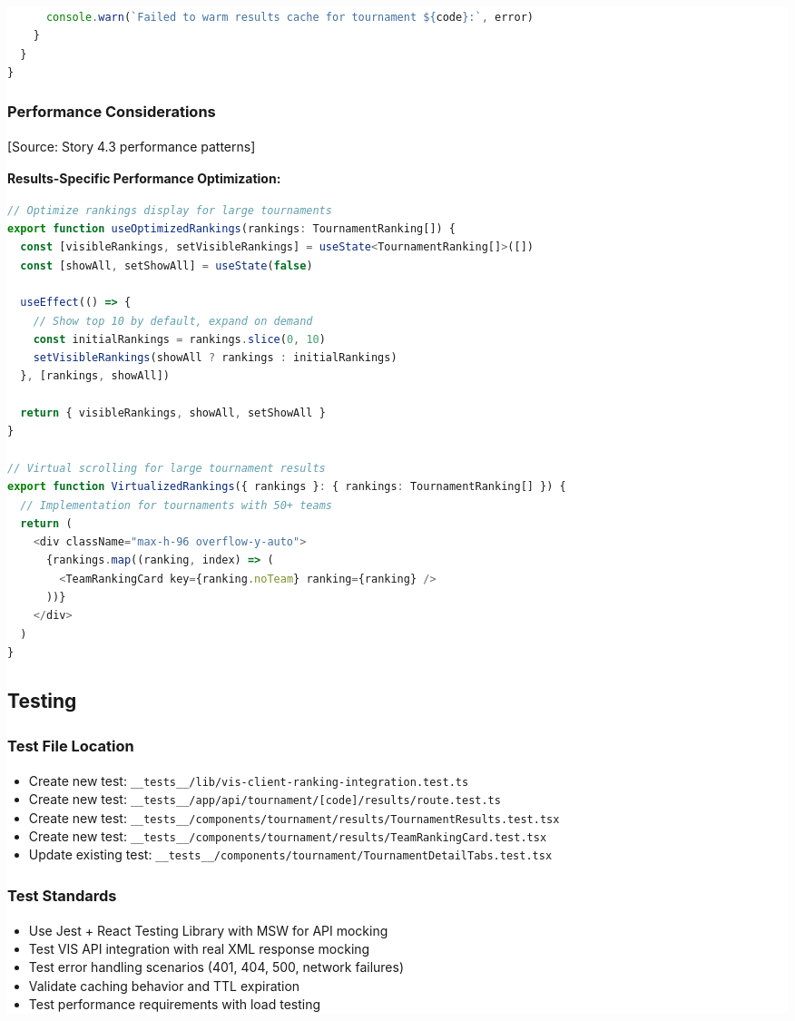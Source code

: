 ```typescript
      console.warn(`Failed to warm results cache for tournament ${code}:`, error)
    }
  }
}
```

### Performance Considerations
[Source: Story 4.3 performance patterns]

**Results-Specific Performance Optimization:**
```typescript
// Optimize rankings display for large tournaments
export function useOptimizedRankings(rankings: TournamentRanking[]) {
  const [visibleRankings, setVisibleRankings] = useState<TournamentRanking[]>([])
  const [showAll, setShowAll] = useState(false)
  
  useEffect(() => {
    // Show top 10 by default, expand on demand
    const initialRankings = rankings.slice(0, 10)
    setVisibleRankings(showAll ? rankings : initialRankings)
  }, [rankings, showAll])
  
  return { visibleRankings, showAll, setShowAll }
}

// Virtual scrolling for large tournament results
export function VirtualizedRankings({ rankings }: { rankings: TournamentRanking[] }) {
  // Implementation for tournaments with 50+ teams
  return (
    <div className="max-h-96 overflow-y-auto">
      {rankings.map((ranking, index) => (
        <TeamRankingCard key={ranking.noTeam} ranking={ranking} />
      ))}
    </div>
  )
}
```

## Testing

### Test File Location
- Create new test: `__tests__/lib/vis-client-ranking-integration.test.ts`
- Create new test: `__tests__/app/api/tournament/[code]/results/route.test.ts`
- Create new test: `__tests__/components/tournament/results/TournamentResults.test.tsx`
- Create new test: `__tests__/components/tournament/results/TeamRankingCard.test.tsx`
- Update existing test: `__tests__/components/tournament/TournamentDetailTabs.test.tsx`

### Test Standards
- Use Jest + React Testing Library with MSW for API mocking
- Test VIS API integration with real XML response mocking
- Test error handling scenarios (401, 404, 500, network failures)
- Validate caching behavior and TTL expiration
- Test performance requirements with load testing

